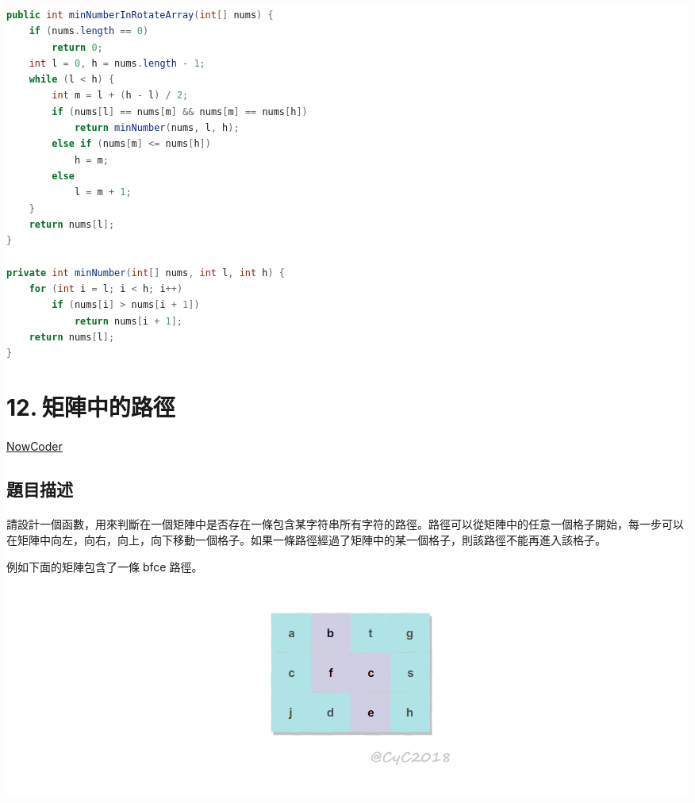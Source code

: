 ```java
public int minNumberInRotateArray(int[] nums) {
    if (nums.length == 0)
        return 0;
    int l = 0, h = nums.length - 1;
    while (l < h) {
        int m = l + (h - l) / 2;
        if (nums[l] == nums[m] && nums[m] == nums[h])
            return minNumber(nums, l, h);
        else if (nums[m] <= nums[h])
            h = m;
        else
            l = m + 1;
    }
    return nums[l];
}

private int minNumber(int[] nums, int l, int h) {
    for (int i = l; i < h; i++)
        if (nums[i] > nums[i + 1])
            return nums[i + 1];
    return nums[l];
}
```

# 12. 矩陣中的路徑

[NowCoder](https://www.nowcoder.com/practice/c61c6999eecb4b8f88a98f66b273a3cc?tpId=13&tqId=11218&tPage=1&rp=1&ru=/ta/coding-interviews&qru=/ta/coding-interviews/question-ranking)

## 題目描述

請設計一個函數，用來判斷在一個矩陣中是否存在一條包含某字符串所有字符的路徑。路徑可以從矩陣中的任意一個格子開始，每一步可以在矩陣中向左，向右，向上，向下移動一個格子。如果一條路徑經過了矩陣中的某一個格子，則該路徑不能再進入該格子。

例如下面的矩陣包含了一條 bfce 路徑。

<div align="center"> <img src="pics/2_2001550466182933.png"/> </div><br>
